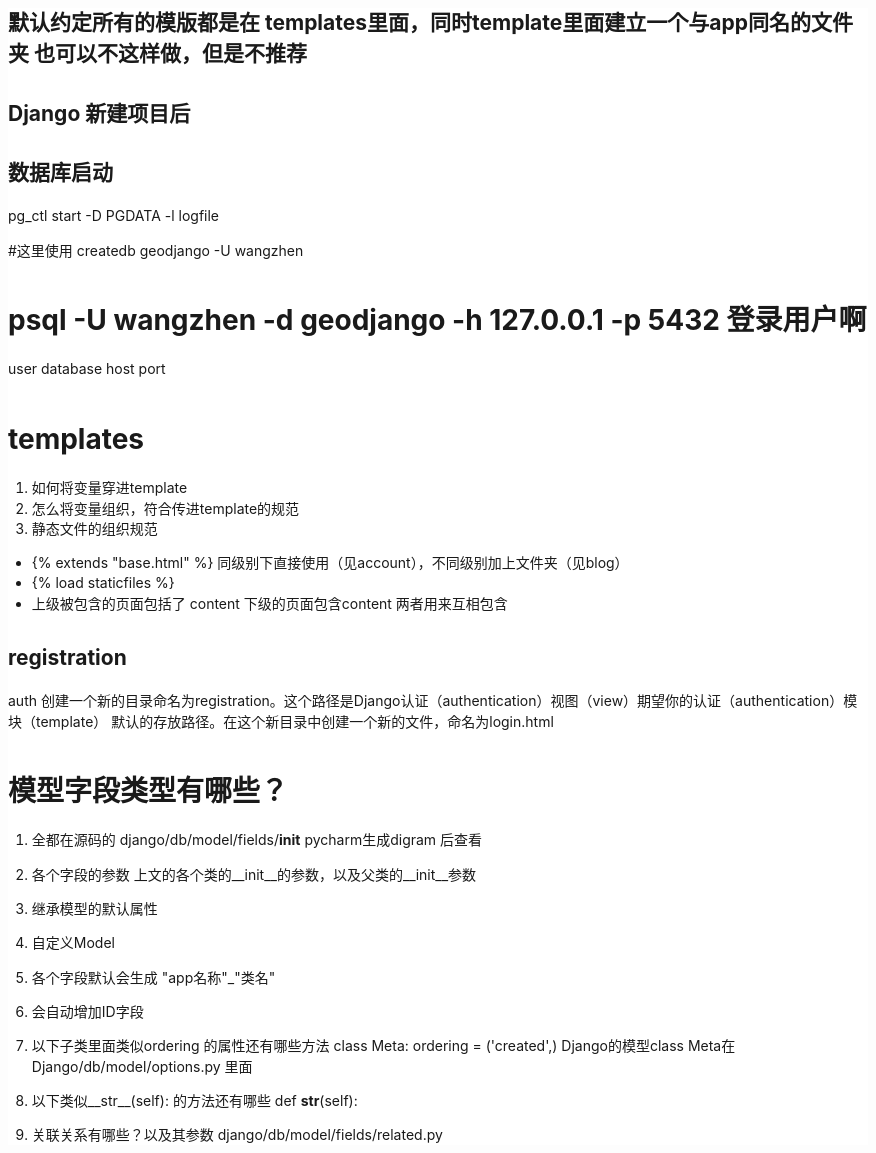 ## 默认约定所有的模版都是在 templates里面，同时template里面建立一个与app同名的文件夹 也可以不这样做，但是不推荐


## Django 新建项目后

## 数据库启动
pg_ctl start -D  PGDATA  -l logfile

#这里使用 createdb geodjango  -U wangzhen

# psql -U wangzhen -d geodjango -h 127.0.0.1 -p 5432 登录用户啊
user database host port


# templates
1. 如何将变量穿进template
2. 怎么将变量组织，符合传进template的规范
3. 静态文件的组织规范
* {% extends "base.html" %} 
 同级别下直接使用（见account），不同级别加上文件夹（见blog）
* {% load staticfiles %}
* 上级被包含的页面包括了 content 下级的页面包含content 两者用来互相包含


## registration
auth
创建一个新的目录命名为registration。这个路径是Django认证（authentication）视图（view）期望你的认证（authentication）模块（template）
默认的存放路径。在这个新目录中创建一个新的文件，命名为login.html

# 模型字段类型有哪些？
1. 全都在源码的 django/db/model/fields/__init__ pycharm生成digram 后查看
2. 各个字段的参数 上文的各个类的__init__的参数，以及父类的__init__参数
3. 继承模型的默认属性
3. 自定义Model 
4. 各个字段默认会生成 "app名称"_"类名"
5. 会自动增加ID字段
6. 以下子类里面类似ordering 的属性还有哪些方法
class Meta:
       ordering = ('created',)
Django的模型class Meta在 Django/db/model/options.py 里面

     
        
7. 以下类似__str__(self): 的方法还有哪些
  def __str__(self):
  
8. 关联关系有哪些？以及其参数
django/db/model/fields/related.py
